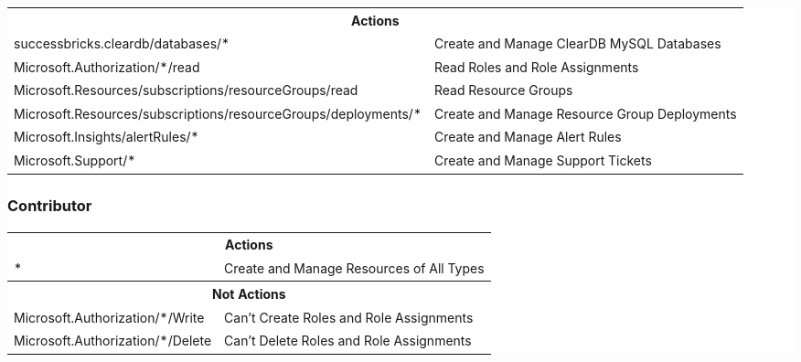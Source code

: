 <table style=width:100%">
<tr>
<th colspan="2">Actions</th>
</tr>
<tr>
<td>successbricks.cleardb/databases/*</td>
<td>Create and Manage ClearDB MySQL Databases</td>
</tr>
<tr>
<td>Microsoft.Authorization/*/read</td>
<td>Read Roles and Role Assignments</td>
</tr>
<tr>
<td>Microsoft.Resources/subscriptions/resourceGroups/read</td>
<td>Read Resource Groups</td>
</tr>
<tr>
<td>Microsoft.Resources/subscriptions/resourceGroups/deployments/*</td>
<td>Create and Manage Resource Group Deployments</td>
</tr>
<tr>
<td>Microsoft.Insights/alertRules/*</td>
<td>Create and Manage Alert Rules</td>
</tr>
<tr>
<td>Microsoft.Support/*</td>
<td>Create and Manage Support Tickets</td>
</tr>
</table>

### Contributor

<table style=width:100%">
<tr>
<th colspan="2">Actions</th>
</tr>
<tr>
<td>*</td>
<td>Create and Manage Resources of All Types</td>
</tr>
<tr>
<th colspan="2">Not Actions</th>
</tr>
<tr>
<td>Microsoft.Authorization/*/Write</td>
<td>Can’t Create Roles and Role Assignments </td>
</tr>
<tr>
<td>Microsoft.Authorization/*/Delete</td>
<td>Can’t Delete Roles and Role Assignments</td>
</tr>
</table>
